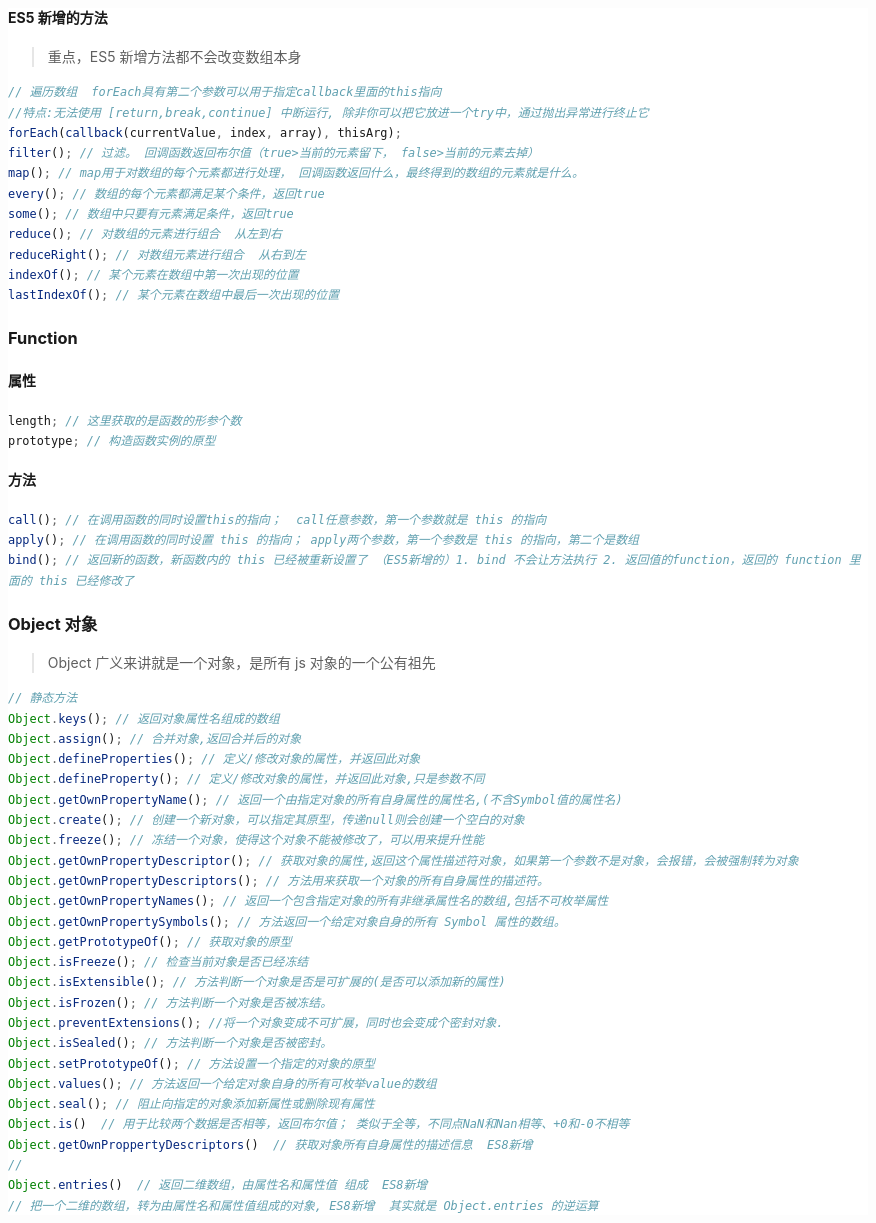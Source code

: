 #### ES5 新增的方法

> 重点，ES5 新增方法都不会改变数组本身

```js
// 遍历数组  forEach具有第二个参数可以用于指定callback里面的this指向
//特点:无法使用 [return,break,continue] 中断运行, 除非你可以把它放进一个try中，通过抛出异常进行终止它
forEach(callback(currentValue, index, array), thisArg);
filter(); // 过滤。 回调函数返回布尔值（true>当前的元素留下， false>当前的元素去掉）
map(); // map用于对数组的每个元素都进行处理， 回调函数返回什么，最终得到的数组的元素就是什么。
every(); // 数组的每个元素都满足某个条件，返回true
some(); // 数组中只要有元素满足条件，返回true
reduce(); // 对数组的元素进行组合  从左到右
reduceRight(); // 对数组元素进行组合  从右到左
indexOf(); // 某个元素在数组中第一次出现的位置
lastIndexOf(); // 某个元素在数组中最后一次出现的位置
```

### Function

#### 属性

```js
length; // 这里获取的是函数的形参个数
prototype; // 构造函数实例的原型
```

#### 方法

```js
call(); // 在调用函数的同时设置this的指向；  call任意参数，第一个参数就是 this 的指向
apply(); // 在调用函数的同时设置 this 的指向； apply两个参数，第一个参数是 this 的指向，第二个是数组
bind(); // 返回新的函数，新函数内的 this 已经被重新设置了 （ES5新增的）1. bind 不会让方法执行 2. 返回值的function，返回的 function 里面的 this 已经修改了
```

### Object 对象

> Object 广义来讲就是一个对象，是所有 js 对象的一个公有祖先

```js
// 静态方法
Object.keys(); // 返回对象属性名组成的数组
Object.assign(); // 合并对象,返回合并后的对象
Object.defineProperties(); // 定义/修改对象的属性，并返回此对象
Object.defineProperty(); // 定义/修改对象的属性，并返回此对象,只是参数不同
Object.getOwnPropertyName(); // 返回一个由指定对象的所有自身属性的属性名,(不含Symbol值的属性名)
Object.create(); // 创建一个新对象，可以指定其原型，传递null则会创建一个空白的对象
Object.freeze(); // 冻结一个对象，使得这个对象不能被修改了，可以用来提升性能
Object.getOwnPropertyDescriptor(); // 获取对象的属性,返回这个属性描述符对象，如果第一个参数不是对象，会报错，会被强制转为对象
Object.getOwnPropertyDescriptors(); // 方法用来获取一个对象的所有自身属性的描述符。
Object.getOwnPropertyNames(); // 返回一个包含指定对象的所有非继承属性名的数组,包括不可枚举属性
Object.getOwnPropertySymbols(); // 方法返回一个给定对象自身的所有 Symbol 属性的数组。
Object.getPrototypeOf(); // 获取对象的原型
Object.isFreeze(); // 检查当前对象是否已经冻结
Object.isExtensible(); // 方法判断一个对象是否是可扩展的(是否可以添加新的属性)
Object.isFrozen(); // 方法判断一个对象是否被冻结。
Object.preventExtensions(); //将一个对象变成不可扩展，同时也会变成个密封对象.
Object.isSealed(); // 方法判断一个对象是否被密封。
Object.setPrototypeOf(); // 方法设置一个指定的对象的原型
Object.values(); // 方法返回一个给定对象自身的所有可枚举value的数组
Object.seal(); // 阻止向指定的对象添加新属性或删除现有属性
Object.is()  // 用于比较两个数据是否相等，返回布尔值； 类似于全等，不同点NaN和Nan相等、+0和-0不相等
Object.getOwnProppertyDescriptors()  // 获取对象所有自身属性的描述信息  ES8新增
// 
Object.entries()  // 返回二维数组，由属性名和属性值 组成  ES8新增
// 把一个二维的数组，转为由属性名和属性值组成的对象, ES8新增  其实就是 Object.entries 的逆运算 
```